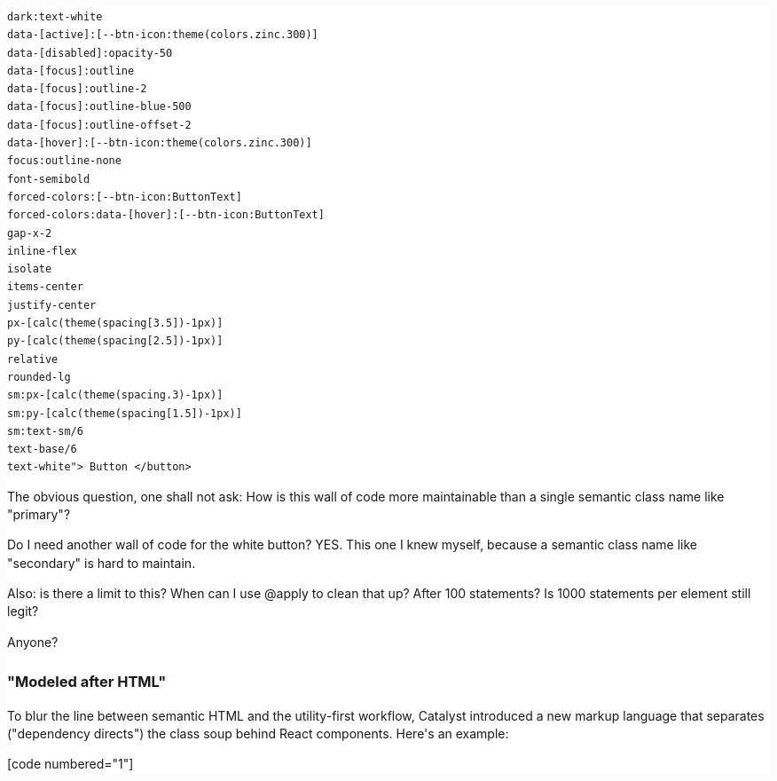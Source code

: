     dark:text-white
    data-[active]:[--btn-icon:theme(colors.zinc.300)]
    data-[disabled]:opacity-50
    data-[focus]:outline
    data-[focus]:outline-2
    data-[focus]:outline-blue-500
    data-[focus]:outline-offset-2
    data-[hover]:[--btn-icon:theme(colors.zinc.300)]
    focus:outline-none
    font-semibold
    forced-colors:[--btn-icon:ButtonText]
    forced-colors:data-[hover]:[--btn-icon:ButtonText]
    gap-x-2
    inline-flex
    isolate
    items-center
    justify-center
    px-[calc(theme(spacing[3.5])-1px)]
    py-[calc(theme(spacing[2.5])-1px)]
    relative
    rounded-lg
    sm:px-[calc(theme(spacing.3)-1px)]
    sm:py-[calc(theme(spacing[1.5])-1px)]
    sm:text-sm/6
    text-base/6
    text-white"> Button </button>


The obvious question, one shall not ask: How is this wall of code more maintainable than a single semantic class name like "primary"?

Do I need another wall of code for the white button? YES. This one I knew myself, because a semantic class name like "secondary" is hard to maintain.

Also: is there a limit to this? When can I use @apply to clean that up? After 100 statements? Is 1000 statements per element still legit?

Anyone?


### "Modeled after HTML"
To blur the line between semantic HTML and the utility-first workflow, Catalyst introduced a new markup language that separates ("dependency directs") the class soup behind React components. Here's an example:

[code numbered="1"]
  <Dialog>
    <DialogTitle>Join mailing list</DialogTitle>
    <DialogDescription>
      Expect <Strong>no spamming</Strong>
    </DialogDescription>

    <DialogBody>
      <Field>
        <Label>Email</Label>
        <Input name="email" />
      </Field>
    </DialogBody>


[nicolas]: //nicolasgallagher.com/about-html-semantics-front-end-architecture/
[keynote]: //www.youtube.com/watch?v=CLkxRnRQtDE
[media]: //www.stubbornella.org/2010/06/25/the-media-object-saves-hundreds-of-lines-of-code/
[adam]: //adamwathan.me/css-utility-classes-and-separation-of-concerns/
[nicolas]: //nicolasgallagher.com/about-html-semantics-front-end-architecture/
[cascade]: //developer.mozilla.org/en-US/docs/Web/CSS/Cascade
[nesting]: //developer.mozilla.org/en-US/docs/Web/CSS/CSS_nesting/Using_CSS_nesting
[specifity]: //developer.mozilla.org/en-US/docs/Web/CSS/CSS_nesting/Nesting_and_specificity